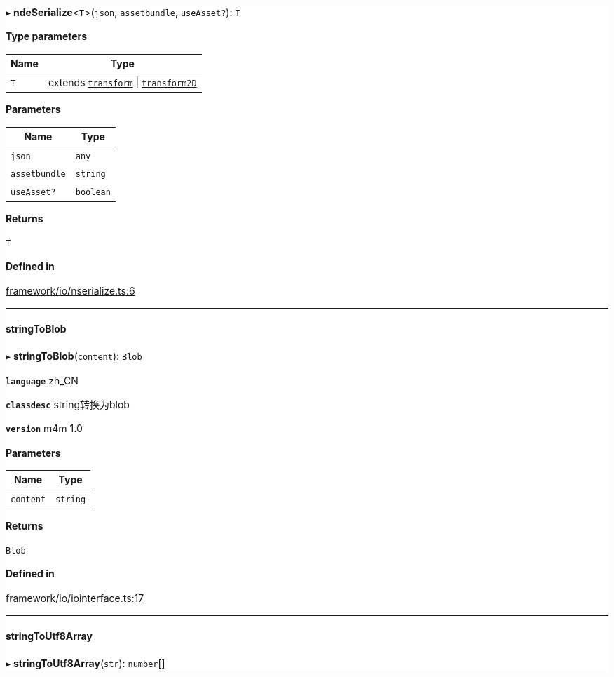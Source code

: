 ▸ **ndeSerialize**<`T`>(`json`, `assetbundle`, `useAsset?`): `T`

**Type parameters**

| Name | Type                                                                                                                     |
| ---- | ------------------------------------------------------------------------------------------------------------------------ |
| `T`  | extends [`transform`](../classes/m4m.framework.transform.md) \| [`transform2D`](../classes/m4m.framework.transform2D.md) |

**Parameters**

| Name          | Type      |
| ------------- | --------- |
| `json`        | `any`     |
| `assetbundle` | `string`  |
| `useAsset?`   | `boolean` |

**Returns**

`T`

**Defined in**

[framework/io/nserialize.ts:6](https://github.com/meta4d-me/meta4d-engine/blob/cf6bfe6/src/framework/io/nserialize.ts#L6)

***

#### stringToBlob

▸ **stringToBlob**(`content`): `Blob`

**`language`** zh\_CN

**`classdesc`** string转换为blob

**`version`** m4m 1.0

**Parameters**

| Name      | Type     |
| --------- | -------- |
| `content` | `string` |

**Returns**

`Blob`

**Defined in**

[framework/io/iointerface.ts:17](https://github.com/meta4d-me/meta4d-engine/blob/cf6bfe6/src/framework/io/iointerface.ts#L17)

***

#### stringToUtf8Array

▸ **stringToUtf8Array**(`str`): `number`\[]
